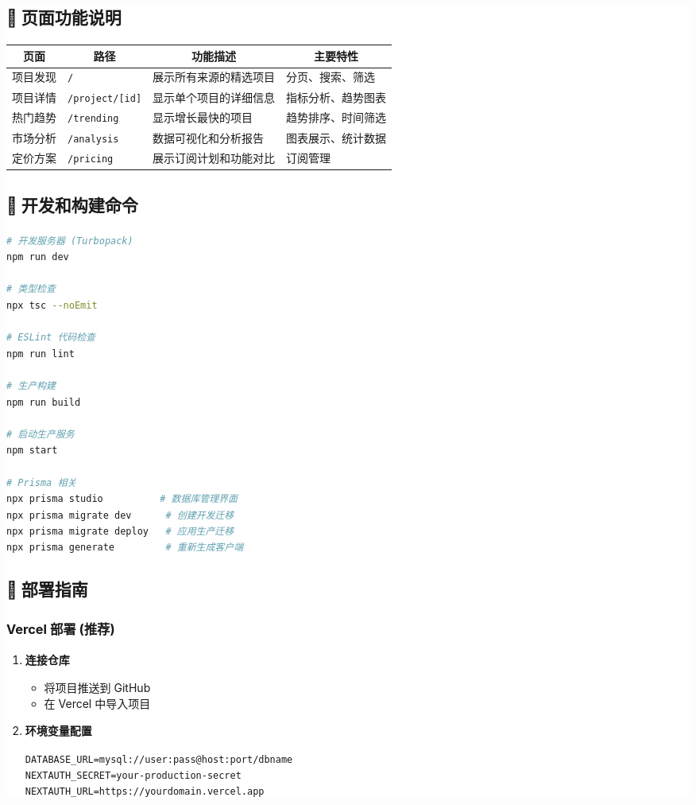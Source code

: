 ## 📱 页面功能说明

| 页面 | 路径 | 功能描述 | 主要特性 |
|------|------|----------|----------|
| 项目发现 | `/` | 展示所有来源的精选项目 | 分页、搜索、筛选 |
| 项目详情 | `/project/[id]` | 显示单个项目的详细信息 | 指标分析、趋势图表 |
| 热门趋势 | `/trending` | 显示增长最快的项目 | 趋势排序、时间筛选 |
| 市场分析 | `/analysis` | 数据可视化和分析报告 | 图表展示、统计数据 |
| 定价方案 | `/pricing` | 展示订阅计划和功能对比 | 订阅管理 |

## 🧪 开发和构建命令

```bash
# 开发服务器 (Turbopack)
npm run dev

# 类型检查
npx tsc --noEmit

# ESLint 代码检查
npm run lint

# 生产构建
npm run build

# 启动生产服务
npm start

# Prisma 相关
npx prisma studio          # 数据库管理界面
npx prisma migrate dev      # 创建开发迁移
npx prisma migrate deploy   # 应用生产迁移
npx prisma generate         # 重新生成客户端
```

## 🚀 部署指南

### Vercel 部署 (推荐)

1. **连接仓库**
   - 将项目推送到 GitHub
   - 在 Vercel 中导入项目

2. **环境变量配置**
   ```env
   DATABASE_URL=mysql://user:pass@host:port/dbname
   NEXTAUTH_SECRET=your-production-secret
   NEXTAUTH_URL=https://yourdomain.vercel.app
   ```
